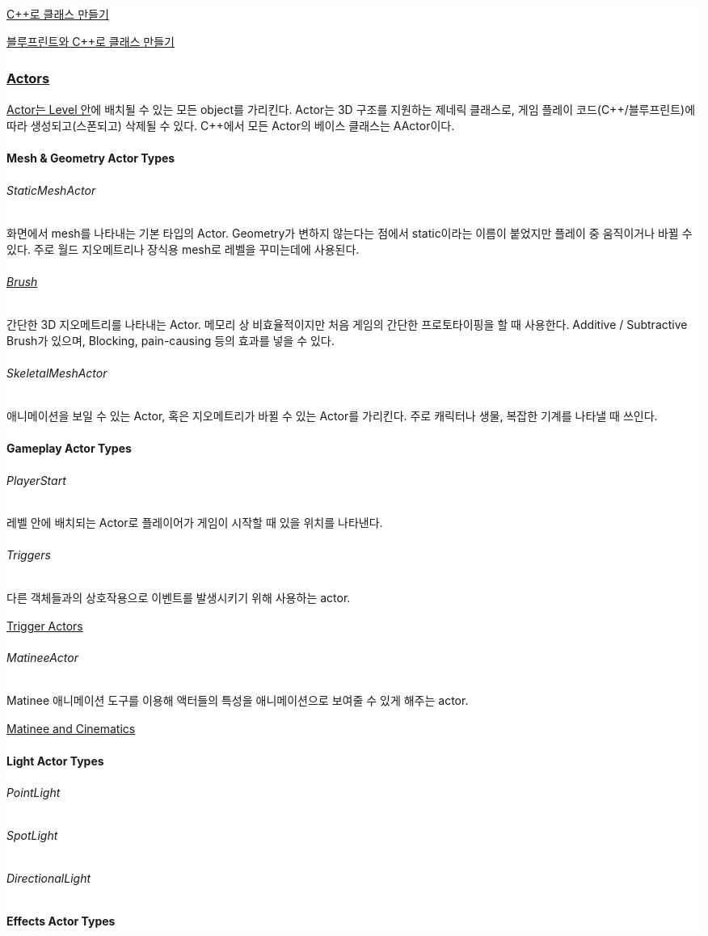[C++로 클래스 만들기](https://docs.unrealengine.com/en-US/Gameplay/ClassCreation/CodeOnly/index.html)

[블루프린트와 C++로 클래스 만들기](https://docs.unrealengine.com/en-US/Gameplay/ClassCreation/CodeAndBlueprints/index.html)



### <u>Actors</u>

<u>Actor는 Level 안</u>에 배치될 수 있는 모든 object를 가리킨다. Actor는 3D 구조를 지원하는 제네릭 클래스로, 게임 플레이 코드(C++/블루프린트)에 따라 생성되고(스폰되고) 삭제될 수 있다. C++에서 모든 Actor의 베이스 클래스는 AActor이다.

#### Mesh & Geometry Actor Types

###### 	StaticMeshActor

화면에서 mesh를 나타내는 기본 타입의 Actor. Geometry가 변하지 않는다는 점에서 static이라는 이름이 붙었지만 플레이 중 움직이거나 바뀔 수 있다. 주로 월드 지오메트리나 장식용 mesh로 레벨을 꾸미는데에 사용된다.

###### [Brush](https://docs.unrealengine.com/en-US/Engine/Actors/Brushes/index.html)

간단한 3D 지오메트리를 나타내는 Actor. 메모리 상 비효율적이지만 처음 게임의 간단한 프로토타이핑을 할 때 사용한다. Additive / Subtractive Brush가 있으며, Blocking, pain-causing 등의 효과를 넣을 수 있다. 

###### SkeletalMeshActor

애니메이션을 보일 수 있는 Actor, 혹은 지오메트리가 바뀔 수 있는 Actor를 가리킨다. 주로 캐릭터나 생물, 복잡한 기계를 나타낼 때 쓰인다.



#### Gameplay Actor Types

###### PlayerStart

레벨 안에 배치되는 Actor로 플레이어가 게임이 시작할 때 있을 위치를 나타낸다. 

###### Triggers

다른 객체들과의 상호작용으로 이벤트를 발생시키기 위해 사용하는 actor.

[Trigger Actors](https://docs.unrealengine.com/en-US/Engine/Actors/Triggers/index.html)

###### MatineeActor

Matinee 애니메이션 도구를 이용해 액터들의 특성을 애니메이션으로 보여줄 수 있게 해주는 actor.

[Matinee and Cinematics](https://docs.unrealengine.com/en-US/Engine/Matinee/index.html)



#### Light Actor Types

###### PointLight

###### SpotLight

###### DirectionalLight



#### Effects Actor Types
